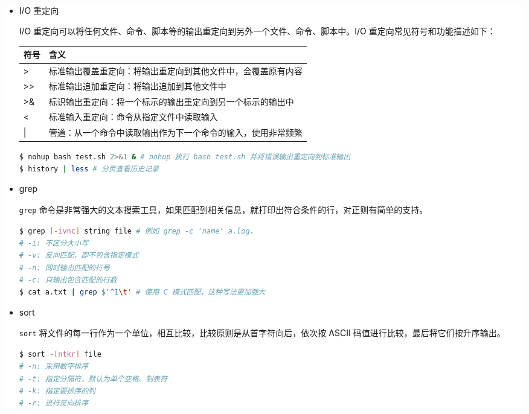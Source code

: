 - I/O 重定向

    I/O 重定向可以将任何文件、命令、脚本等的输出重定向到另外一个文件、命令、脚本中。I/O 重定向常见符号和功能描述如下：

    | 符号 | 含义 |
    | --- | --- |
    | > | 标准输出覆盖重定向：将输出重定向到其他文件中，会覆盖原有内容 |
    | >> | 标准输出追加重定向：将输出追加到其他文件中 |
    | >& | 标识输出重定向：将一个标示的输出重定向到另一个标示的输出中 |
    | < | 标准输入重定向：命令从指定文件中读取输入 |
    | \| | 管道：从一个命令中读取输出作为下一个命令的输入，使用非常频繁 |

    ```bash
    $ nohup bash test.sh 2>&1 & # nohup 执行 bash test.sh 并将错误输出重定向到标准输出
    $ history | less # 分页查看历史记录
    ```

- grep

    `grep` 命令是非常强大的文本搜索工具，如果匹配到相关信息，就打印出符合条件的行，对正则有简单的支持。

    ```bash
    $ grep [-ivnc] string file # 例如 grep -c 'name' a.log，
    # -i: 不区分大小写
    # -v: 反向匹配，即不包含指定模式
    # -n: 同时输出匹配的行号
    # -c: 只输出包含匹配的行数
    $ cat a.txt | grep $'^1\t' # 使用 C 模式匹配，这种写法更加强大
    ```
- sort

    `sort` 将文件的每一行作为一个单位，相互比较，比较原则是从首字符向后，依次按 ASCII 码值进行比较，最后将它们按升序输出。

    ```bash
    $ sort -[ntkr] file
    # -n: 采用数字排序
    # -t: 指定分隔符，默认为单个空格、制表符
    # -k: 指定要排序的列
    # -r: 进行反向排序
    ```
